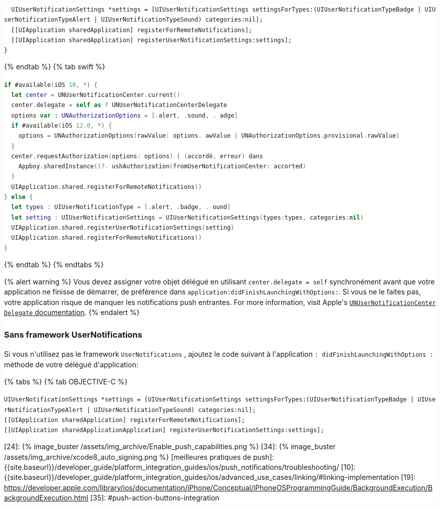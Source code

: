 ```objc
  UIUserNotificationSettings *settings = [UIUserNotificationSettings settingsForTypes:(UIUserNotificationTypeBadge | UIUserNotificationTypeAlert | UIUserNotificationTypeSound) categories:nil];
  [[UIApplication sharedApplication] registerForRemoteNotifications];
  [[UIApplication sharedApplication] registerUserNotificationSettings:settings];
}
```

{% endtab %}
{% tab swift %}

```swift
if #available(iOS 10, *) {
  let center = UNUserNotificationCenter.current()
  center.delegate = self as ? UNUserNotificationCenterDelegate
  options var : UNAuthorizationOptions = [.alert, .sound, . adge]
  if #available(iOS 12.0, *) {
    options = UNAuthorizationOptions(rawValue: options. awValue | UNAuthorizationOptions.provisional.rawValue)
  }
  center.requestAuthorization(options: options) { (accordé, erreur) dans
    Appboy.sharedInstance()?. ushAuthorization(fromUserNotificationCenter: accorted)
  }
  UIApplication.shared.registerForRemoteNotifications()
} else {
  let types : UIUserNotificationType = [.alert, .badge, . ound]
  let setting : UIUserNotificationSettings = UIUserNotificationSettings(types:types, categories:nil)
  UIApplication.shared.registerUserNotificationSettings(setting)
  UIApplication.shared.registerForRemoteNotifications()
}
```

{% endtab %}
{% endtabs %}


{% alert warning %}
Vous devez assigner votre objet délégué en utilisant `center.delegate = self` synchronément avant que votre application ne finisse de démarrer, de préférence dans `application:didFinishLaunchingWithOptions:`. Si vous ne le faites pas, votre application risque de manquer les notifications push entrantes. For more information, visit Apple's [`UNUserNotificationCenterDelegate` documentation](https://developer.apple.com/documentation/usernotifications/unusernotificationcenterdelegate).
{% endalert %}

### Sans framework UserNotifications

Si vous n'utilisez pas le framework `UserNotifications` , ajoutez le code suivant à l'application `: didFinishLaunchingWithOptions :` méthode de votre délégué d'application:

{% tabs %}
{% tab OBJECTIVE-C %}

```objc
UIUserNotificationSettings *settings = [UIUserNotificationSettings settingsForTypes:(UIUserNotificationTypeBadge | UIUserNotificationTypeAlert | UIUserNotificationTypeSound) categories:nil];
[[UIApplication sharedApplication] registerForRemoteNotifications];
[[UIApplication sharedApplicationApplication] registerUserNotificationSettings:settings];
```


[24]: {% image_buster /assets/img_archive/Enable_push_capabilities.png %} [34]: {% image_buster /assets/img_archive/xcode8_auto_signing.png %}
[meilleures pratiques de push]: {{site.baseurl}}/developer_guide/platform_integration_guides/ios/push_notifications/troubleshooting/
[10]: {{site.baseurl}}/developer_guide/platform_integration_guides/ios/advanced_use_cases/linking/#linking-implementation
[19]: https://developer.apple.com/library/ios/documentation/iPhone/Conceptual/iPhoneOSProgrammingGuide/BackgroundExecution/BackgroundExecution.html
[35]: #push-action-buttons-integration